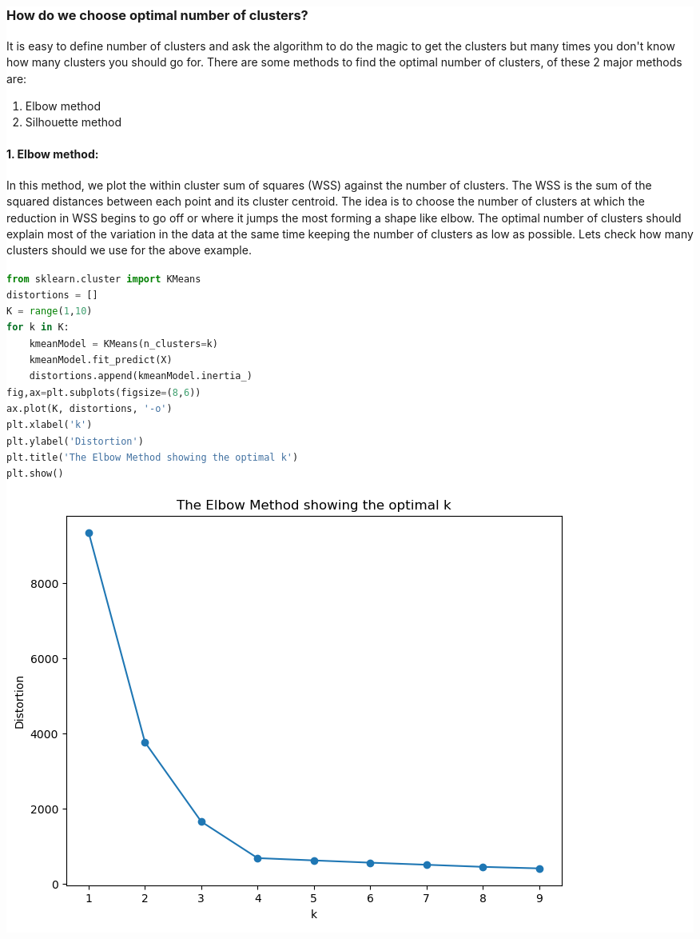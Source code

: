 <a id="2c"></a>
### How do we choose optimal number of clusters?
It is easy to define number of clusters and ask the algorithm to do the magic to get the clusters but many times you don't know how many clusters you should go for. There are some methods to find the optimal number of clusters, of these 2 major methods are:
1. Elbow method
2. Silhouette method

#### 1. Elbow method:
In this method, we plot the within cluster sum of squares (WSS) against the number of clusters. The WSS is the sum of the squared distances between each point and its cluster centroid. The idea is to choose the number of clusters at which the reduction in WSS begins to go off or where it jumps the most forming a shape like elbow. The optimal number of clusters should explain most of the variation in the data at the same time keeping the number of clusters as low as possible.
Lets check how many clusters should we use for the above example.


```python
from sklearn.cluster import KMeans
distortions = []
K = range(1,10)
for k in K:
    kmeanModel = KMeans(n_clusters=k)
    kmeanModel.fit_predict(X)
    distortions.append(kmeanModel.inertia_)
fig,ax=plt.subplots(figsize=(8,6))
ax.plot(K, distortions, '-o')
plt.xlabel('k')
plt.ylabel('Distortion')
plt.title('The Elbow Method showing the optimal k')
plt.show()
```


    
![png](images/output_14_0.png)
    